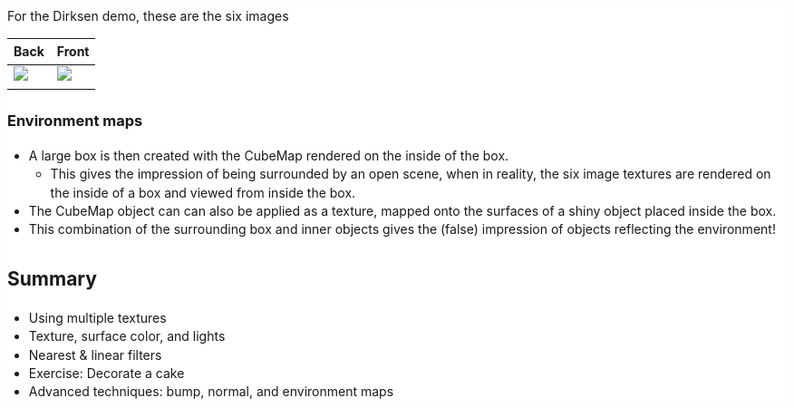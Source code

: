 For the Dirksen demo, these are the six images

Back | Front
---|---
![](http://mr-pc.org/learning-threejs-third/assets/textures/cubemap/colloseum/back.png) | ![](http://mr-pc.org/learning-threejs-third/assets/textures/cubemap/colloseum/front.png)

### Environment maps

  * A large box is then created with the CubeMap rendered on the inside of the box.
    * This gives the impression of being surrounded by an open scene, when in reality, the six image textures are rendered on the inside of a box and viewed from inside the box.
  * The CubeMap object can can also be applied as a texture, mapped onto the surfaces of a shiny object placed inside the box.
  * This combination of the surrounding box and inner objects gives the (false) impression of objects reflecting the environment!


## Summary

  * Using multiple textures
  * Texture, surface color, and lights 
  * Nearest & linear filters 
  * Exercise: Decorate a cake 
  * Advanced techniques: bump, normal, and environment maps 
